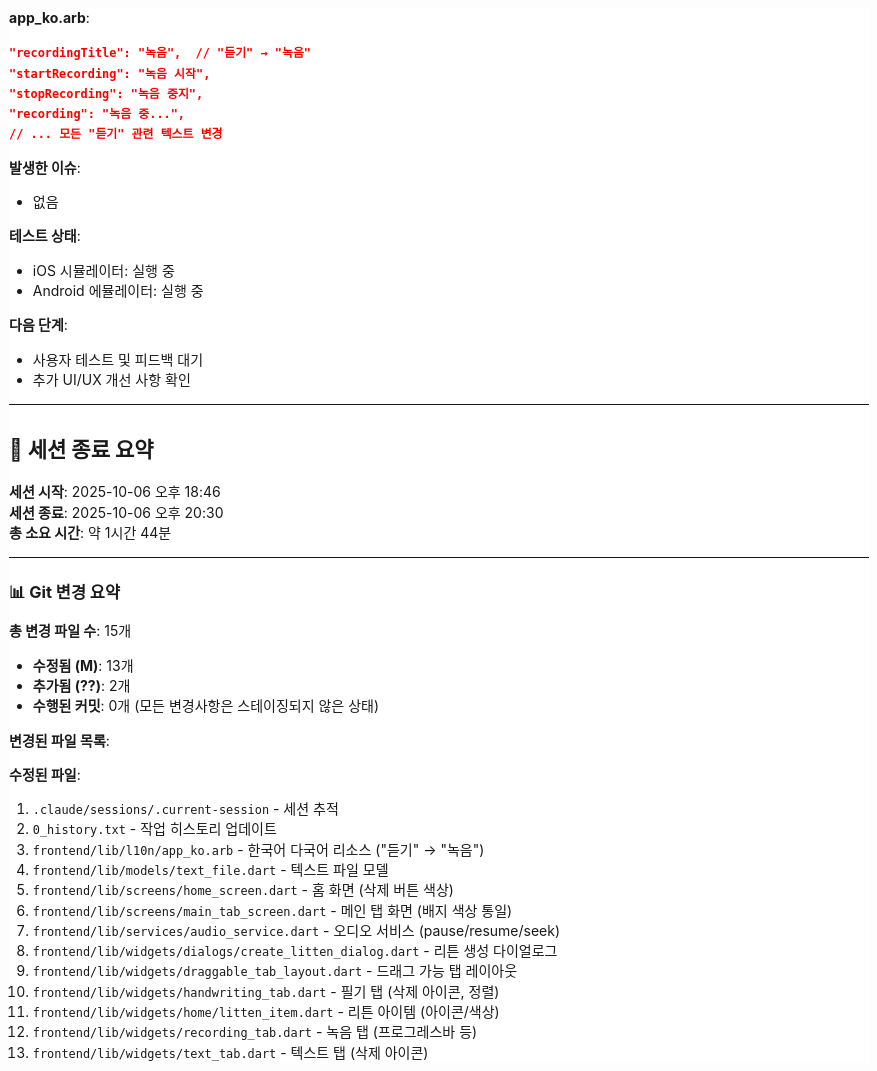 **app_ko.arb**:
```json
"recordingTitle": "녹음",  // "듣기" → "녹음"
"startRecording": "녹음 시작",
"stopRecording": "녹음 중지",
"recording": "녹음 중...",
// ... 모든 "듣기" 관련 텍스트 변경
```

**발생한 이슈**:
- 없음

**테스트 상태**:
- iOS 시뮬레이터: 실행 중
- Android 에뮬레이터: 실행 중

**다음 단계**:
- 사용자 테스트 및 피드백 대기
- 추가 UI/UX 개선 사항 확인


---

## 🎯 세션 종료 요약

**세션 시작**: 2025-10-06 오후 18:46  
**세션 종료**: 2025-10-06 오후 20:30  
**총 소요 시간**: 약 1시간 44분

---

### 📊 Git 변경 요약

**총 변경 파일 수**: 15개
- **수정됨 (M)**: 13개
- **추가됨 (??)**: 2개
- **수행된 커밋**: 0개 (모든 변경사항은 스테이징되지 않은 상태)

**변경된 파일 목록**:

**수정된 파일**:
1. `.claude/sessions/.current-session` - 세션 추적
2. `0_history.txt` - 작업 히스토리 업데이트
3. `frontend/lib/l10n/app_ko.arb` - 한국어 다국어 리소스 ("듣기" → "녹음")
4. `frontend/lib/models/text_file.dart` - 텍스트 파일 모델
5. `frontend/lib/screens/home_screen.dart` - 홈 화면 (삭제 버튼 색상)
6. `frontend/lib/screens/main_tab_screen.dart` - 메인 탭 화면 (배지 색상 통일)
7. `frontend/lib/services/audio_service.dart` - 오디오 서비스 (pause/resume/seek)
8. `frontend/lib/widgets/dialogs/create_litten_dialog.dart` - 리튼 생성 다이얼로그
9. `frontend/lib/widgets/draggable_tab_layout.dart` - 드래그 가능 탭 레이아웃
10. `frontend/lib/widgets/handwriting_tab.dart` - 필기 탭 (삭제 아이콘, 정렬)
11. `frontend/lib/widgets/home/litten_item.dart` - 리튼 아이템 (아이콘/색상)
12. `frontend/lib/widgets/recording_tab.dart` - 녹음 탭 (프로그레스바 등)
13. `frontend/lib/widgets/text_tab.dart` - 텍스트 탭 (삭제 아이콘)
